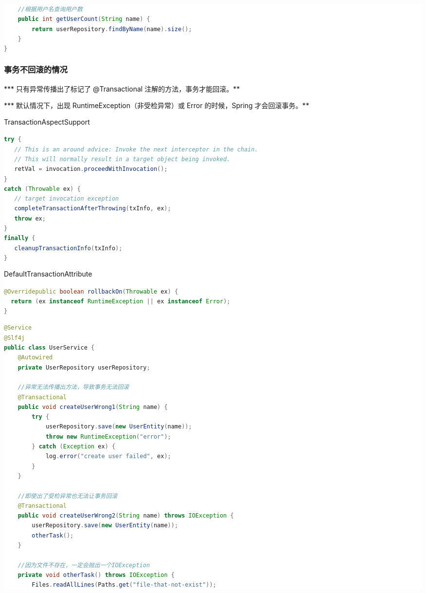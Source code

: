 ```java
    //根据用户名查询用户数
    public int getUserCount(String name) {
        return userRepository.findByName(name).size();
    }
}
```

### 事务不回滚的情况

*** 只有异常传播出了标记了 @Transactional 注解的方法，事务才能回滚。**

*** 默认情况下，出现 RuntimeException（非受检异常）或 Error 的时候，Spring 才会回滚事务。**

TransactionAspectSupport

```java
try {
   // This is an around advice: Invoke the next interceptor in the chain.
   // This will normally result in a target object being invoked.
   retVal = invocation.proceedWithInvocation();
}
catch (Throwable ex) {
   // target invocation exception
   completeTransactionAfterThrowing(txInfo, ex);
   throw ex;
}
finally {
   cleanupTransactionInfo(txInfo);
}
```

DefaultTransactionAttribute

```java
@Overridepublic boolean rollbackOn(Throwable ex) { 
  return (ex instanceof RuntimeException || ex instanceof Error);
}
```

```java
@Service
@Slf4j
public class UserService {
    @Autowired
    private UserRepository userRepository;
    
    //异常无法传播出方法，导致事务无法回滚
    @Transactional
    public void createUserWrong1(String name) {
        try {
            userRepository.save(new UserEntity(name));
            throw new RuntimeException("error");
        } catch (Exception ex) {
            log.error("create user failed", ex);
        }
    }

    //即使出了受检异常也无法让事务回滚
    @Transactional
    public void createUserWrong2(String name) throws IOException {
        userRepository.save(new UserEntity(name));
        otherTask();
    }

    //因为文件不存在，一定会抛出一个IOException
    private void otherTask() throws IOException {
        Files.readAllLines(Paths.get("file-that-not-exist"));
```